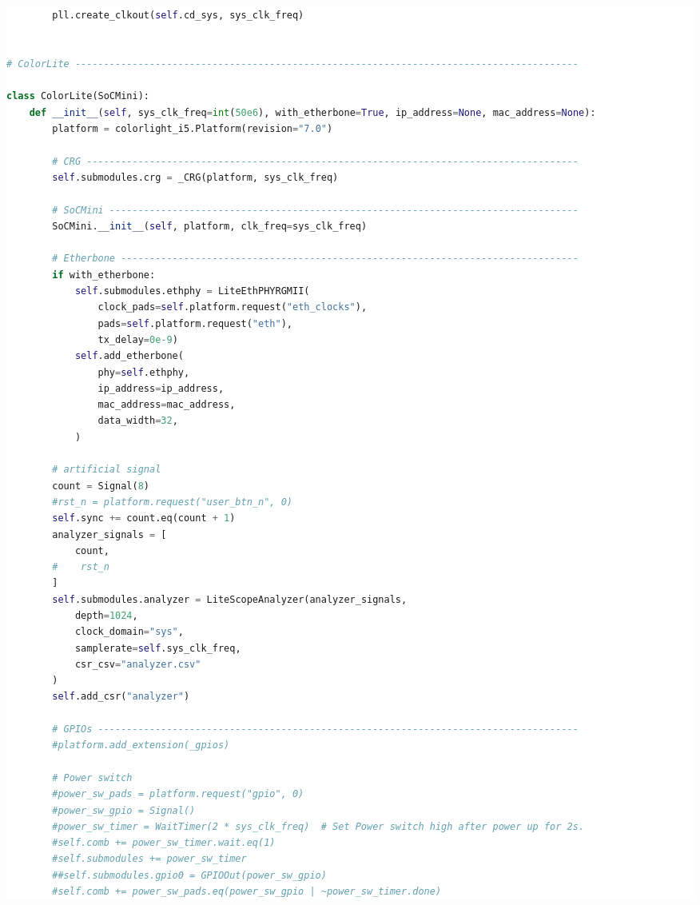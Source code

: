 ```python
        pll.create_clkout(self.cd_sys, sys_clk_freq)


# ColorLite ----------------------------------------------------------------------------------------

class ColorLite(SoCMini):
    def __init__(self, sys_clk_freq=int(50e6), with_etherbone=True, ip_address=None, mac_address=None):
        platform = colorlight_i5.Platform(revision="7.0")

        # CRG --------------------------------------------------------------------------------------
        self.submodules.crg = _CRG(platform, sys_clk_freq)

        # SoCMini ----------------------------------------------------------------------------------
        SoCMini.__init__(self, platform, clk_freq=sys_clk_freq)

        # Etherbone --------------------------------------------------------------------------------
        if with_etherbone:
            self.submodules.ethphy = LiteEthPHYRGMII(
                clock_pads=self.platform.request("eth_clocks"),
                pads=self.platform.request("eth"),
                tx_delay=0e-9)
            self.add_etherbone(
                phy=self.ethphy,
                ip_address=ip_address,
                mac_address=mac_address,
                data_width=32,
            )

        # artificial signal
        count = Signal(8)
        #rst_n = platform.request("user_btn_n", 0)
        self.sync += count.eq(count + 1)
        analyzer_signals = [
            count,
        #    rst_n
        ]
        self.submodules.analyzer = LiteScopeAnalyzer(analyzer_signals,
            depth=1024,
            clock_domain="sys",
            samplerate=self.sys_clk_freq,
            csr_csv="analyzer.csv"
        )
        self.add_csr("analyzer")

        # GPIOs ------------------------------------------------------------------------------------
        #platform.add_extension(_gpios)

        # Power switch
        #power_sw_pads = platform.request("gpio", 0)
        #power_sw_gpio = Signal()
        #power_sw_timer = WaitTimer(2 * sys_clk_freq)  # Set Power switch high after power up for 2s.
        #self.comb += power_sw_timer.wait.eq(1)
        #self.submodules += power_sw_timer
        ##self.submodules.gpio0 = GPIOOut(power_sw_gpio)
        #self.comb += power_sw_pads.eq(power_sw_gpio | ~power_sw_timer.done)

```